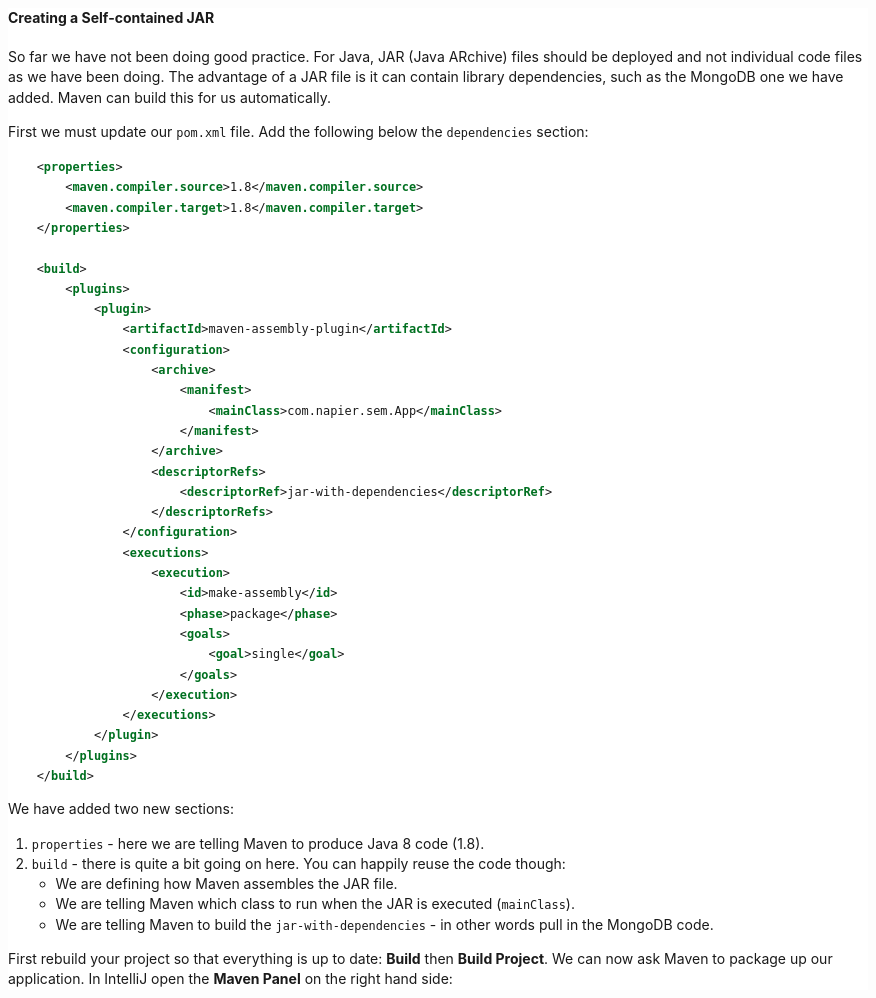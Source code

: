 #### Creating a Self-contained JAR

So far we have not been doing good practice.  For Java, JAR (Java ARchive) files should be deployed and not individual code files as we have been doing.  The advantage of a JAR file is it can contain library dependencies, such as the MongoDB one we have added.  Maven can build this for us automatically.

First we must update our `pom.xml` file.  Add the following below the `dependencies` section:

```xml
    <properties>
        <maven.compiler.source>1.8</maven.compiler.source>
        <maven.compiler.target>1.8</maven.compiler.target>
    </properties>

    <build>
        <plugins>
            <plugin>
                <artifactId>maven-assembly-plugin</artifactId>
                <configuration>
                    <archive>
                        <manifest>
                            <mainClass>com.napier.sem.App</mainClass>
                        </manifest>
                    </archive>
                    <descriptorRefs>
                        <descriptorRef>jar-with-dependencies</descriptorRef>
                    </descriptorRefs>
                </configuration>
                <executions>
                    <execution>
                        <id>make-assembly</id>
                        <phase>package</phase>
                        <goals>
                            <goal>single</goal>
                        </goals>
                    </execution>
                </executions>
            </plugin>
        </plugins>
    </build>
```

We have added two new sections:

1. `properties` - here we are telling Maven to produce Java 8 code (1.8).
2. `build` - there is quite a bit going on here.  You can happily reuse the code though:
    - We are defining how Maven assembles the JAR file.
    - We are telling Maven which class to run when the JAR is executed (`mainClass`).
    - We are telling Maven to build the `jar-with-dependencies` - in other words pull in the MongoDB code.

First rebuild your project so that everything is up to date: **Build** then **Build Project**. We can now ask Maven to package up our application.  In IntelliJ open the **Maven Panel** on the right hand side:
